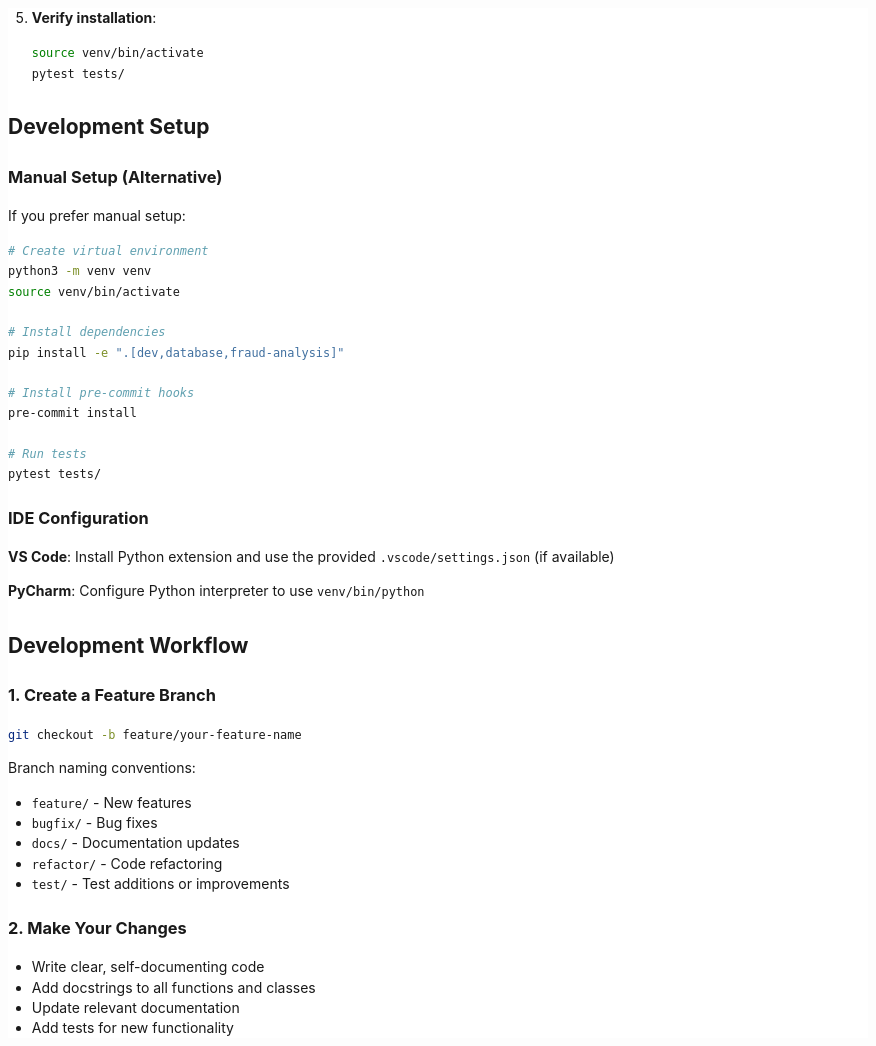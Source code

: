 5. **Verify installation**:
   ```bash
   source venv/bin/activate
   pytest tests/
   ```

## Development Setup

### Manual Setup (Alternative)

If you prefer manual setup:

```bash
# Create virtual environment
python3 -m venv venv
source venv/bin/activate

# Install dependencies
pip install -e ".[dev,database,fraud-analysis]"

# Install pre-commit hooks
pre-commit install

# Run tests
pytest tests/
```

### IDE Configuration

**VS Code**: Install Python extension and use the provided `.vscode/settings.json` (if available)

**PyCharm**: Configure Python interpreter to use `venv/bin/python`

## Development Workflow

### 1. Create a Feature Branch

```bash
git checkout -b feature/your-feature-name
```

Branch naming conventions:
- `feature/` - New features
- `bugfix/` - Bug fixes
- `docs/` - Documentation updates
- `refactor/` - Code refactoring
- `test/` - Test additions or improvements

### 2. Make Your Changes

- Write clear, self-documenting code
- Add docstrings to all functions and classes
- Update relevant documentation
- Add tests for new functionality
